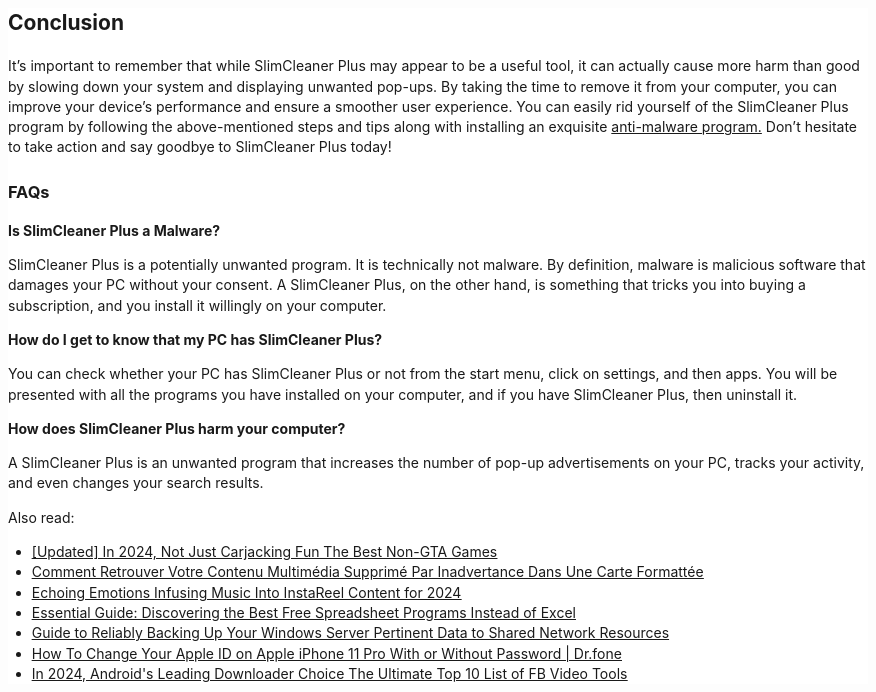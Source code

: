 
## Conclusion

It’s important to remember that while SlimCleaner Plus may appear to be a useful tool, it can actually cause more harm than good by slowing down your system and displaying unwanted pop-ups. By taking the time to remove it from your computer, you can improve your device’s performance and ensure a smoother user experience. You can easily rid yourself of the SlimCleaner Plus program by following the above-mentioned steps and tips along with installing an exquisite [anti-malware program.](https://www.totalav.com/ultra-deal-new-2) Don’t hesitate to take action and say goodbye to SlimCleaner Plus today!

### FAQs

**Is SlimCleaner Plus a Malware?** 

SlimCleaner Plus is a potentially unwanted program. It is technically not malware. By definition, malware is malicious software that damages your PC without your consent. A SlimCleaner Plus, on the other hand, is something that tricks you into buying a subscription, and you install it willingly on your computer. 

**How do I get to know that my PC has SlimCleaner Plus?** 

You can check whether your PC has SlimCleaner Plus or not from the start menu, click on settings, and then apps. You will be presented with all the programs you have installed on your computer, and if you have SlimCleaner Plus, then uninstall it. 

**How does SlimCleaner Plus harm your computer?** 

A SlimCleaner Plus is an unwanted program that increases the number of pop-up advertisements on your PC, tracks your activity, and even changes your search results.

<ins class="adsbygoogle"
     style="display:block"
     data-ad-format="autorelaxed"
     data-ad-client="ca-pub-7571918770474297"
     data-ad-slot="1223367746"></ins>

<ins class="adsbygoogle"
     style="display:block"
     data-ad-client="ca-pub-7571918770474297"
     data-ad-slot="8358498916"
     data-ad-format="auto"
     data-full-width-responsive="true"></ins>

<span class="atpl-alsoreadstyle">Also read:</span>
<div><ul>
<li><a href="https://on-screen-recording.techidaily.com/updated-in-2024-not-just-carjacking-fun-the-best-non-gta-games/"><u>[Updated] In 2024, Not Just Carjacking Fun The Best Non-GTA Games</u></a></li>
<li><a href="https://fox-tips.techidaily.com/comment-retrouver-votre-contenu-multimedia-supprime-par-inadvertance-dans-une-carte-formattee/"><u>Comment Retrouver Votre Contenu Multimédia Supprimé Par Inadvertance Dans Une Carte Formattée</u></a></li>
<li><a href="https://instagram-videos.techidaily.com/echoing-emotions-infusing-music-into-instareel-content-for-2024/"><u>Echoing Emotions Infusing Music Into InstaReel Content for 2024</u></a></li>
<li><a href="https://fox-tips.techidaily.com/essential-guide-discovering-the-best-free-spreadsheet-programs-instead-of-excel/"><u>Essential Guide: Discovering the Best Free Spreadsheet Programs Instead of Excel</u></a></li>
<li><a href="https://fox-tips.techidaily.com/guide-to-reliably-backing-up-your-windows-server-pertinent-data-to-shared-network-resources/"><u>Guide to Reliably Backing Up Your Windows Server Pertinent Data to Shared Network Resources</u></a></li>
<li><a href="https://iphone-unlock.techidaily.com/how-to-change-your-apple-id-on-apple-iphone-11-pro-with-or-without-password-drfone-by-drfone-ios/"><u>How To Change Your Apple ID on Apple iPhone 11 Pro With or Without Password | Dr.fone</u></a></li>
<li><a href="https://facebook-videos.techidaily.com/in-2024-androids-leading-downloader-choice-the-ultimate-top-10-list-of-fb-video-tools/"><u>In 2024, Android's Leading Downloader Choice The Ultimate Top 10 List of FB Video Tools</u></a></li>